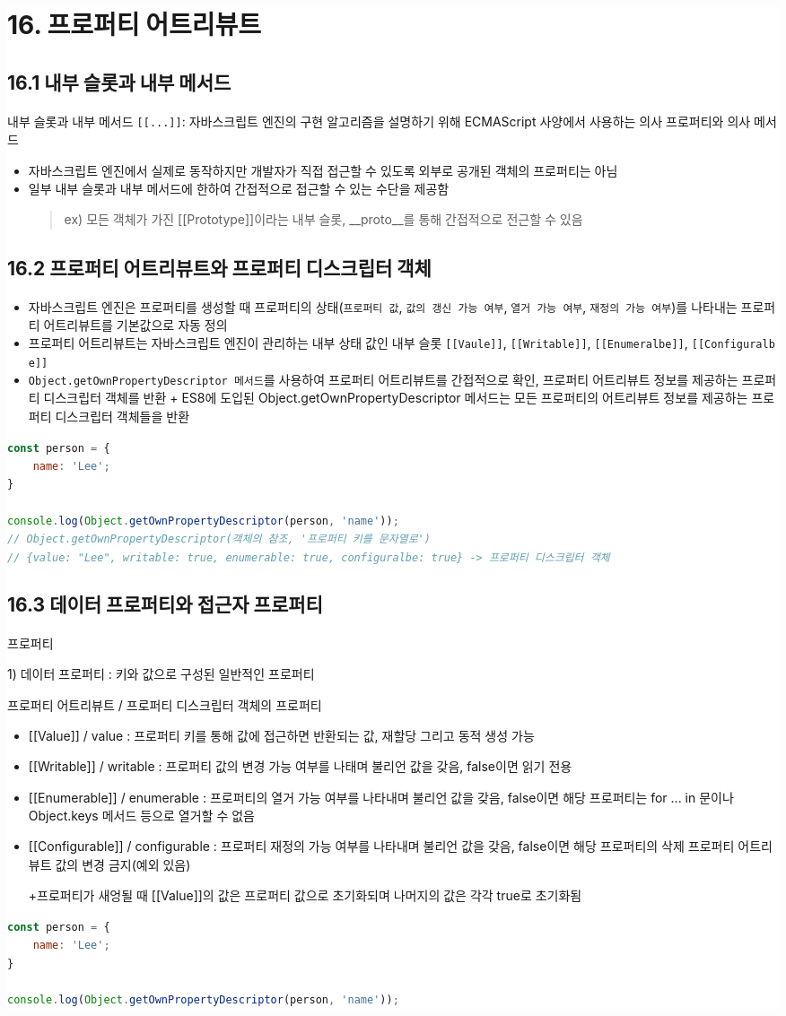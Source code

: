 # 16. 프로퍼티 어트리뷰트

## 16.1 내부 슬롯과 내부 메서드

내부 슬롯과 내부 메서드 `[[...]]`: 자바스크립트 엔진의 구현 알고리즘을 설명하기 위해 ECMAScript 사양에서 사용하는 의사 프로퍼티와 의사 메서드

- 자바스크립트 엔진에서 실제로 동작하지만 개발자가 직접 접근할 수 있도록 외부로 공개된 객체의 프로퍼티는 아님
- 일부 내부 슬롯과 내부 메서드에 한하여 간접적으로 접근할 수 있는 수단을 제공함
  > ex) 모든 객체가 가진 [[Prototype]]이라는 내부 슬롯, \_\_proto\_\_를 통해 간접적으로 전근할 수 있음

## 16.2 프로퍼티 어트리뷰트와 프로퍼티 디스크립터 객체

- 자바스크립트 엔진은 프로퍼티를 생성할 때 프로퍼티의 상태(`프로퍼티 값`, `값의 갱신 가능 여부`, `열거 가능 여부`, `재정의 가능 여부`)를 나타내는 프로퍼티 어트리뷰트를 기본값으로 자동 정의
- 프로퍼티 어트리뷰트는 자바스크립트 엔진이 관리하는 내부 상태 값인 내부 슬롯 `[[Vaule]]`, `[[Writable]]`, `[[Enumeralbe]]`, `[[Configuralbe]]`
- `Object.getOwnPropertyDescriptor 메서드`를 사용하여 프로퍼티 어트리뷰트를 간접적으로 확인, 프로퍼티 어트리뷰트 정보를 제공하는 프로퍼티 디스크립터 객체를 반환
  \+ ES8에 도입된 Object.getOwnPropertyDescriptor 메서드는 모든 프로퍼티의 어트리뷰트 정보를 제공하는 프로퍼티 디스크립터 객체들을 반환

```js
const person = {
    name: 'Lee';
}

console.log(Object.getOwnPropertyDescriptor(person, 'name'));
// Object.getOwnPropertyDescriptor(객체의 참조, '프로퍼티 키를 문자열로')
// {value: "Lee", writable: true, enumerable: true, configuralbe: true} -> 프로퍼티 디스크립터 객체
```

## 16.3 데이터 프로퍼티와 접근자 프로퍼티

프로퍼티

1\) 데이터 프로퍼티 : 키와 값으로 구성된 일반적인 프로퍼티

프로퍼티 어트리뷰트 / 프로퍼티 디스크립터 객체의 프로퍼티

- [[Value]] / value : 프로퍼티 키를 통해 값에 접근하면 반환되는 값, 재할당 그리고 동적 생성 가능
- [[Writable]] / writable : 프로퍼티 값의 변경 가능 여부를 나태며 불리언 값을 갖음, false이면 읽기 전용
- [[Enumerable]] / enumerable : 프로퍼티의 열거 가능 여부를 나타내며 불리언 값을 갖음, false이면 해당 프로퍼티는 for ... in 문이나 Object.keys 메서드 등으로 열거할 수 없음
- [[Configurable]] / configurable : 프로퍼티 재정의 가능 여부를 나타내며 불리언 값을 갖음, false이면 해당 프로퍼티의 삭제 프로퍼티 어트리뷰트 값의 변경 금지(예외 있음)

  \+프로퍼티가 새엉될 때 [[Value]]의 값은 프로퍼티 값으로 초기화되며 나머지의 값은 각각 true로 초기화됨

```js
const person = {
    name: 'Lee';
}

console.log(Object.getOwnPropertyDescriptor(person, 'name'));
```
